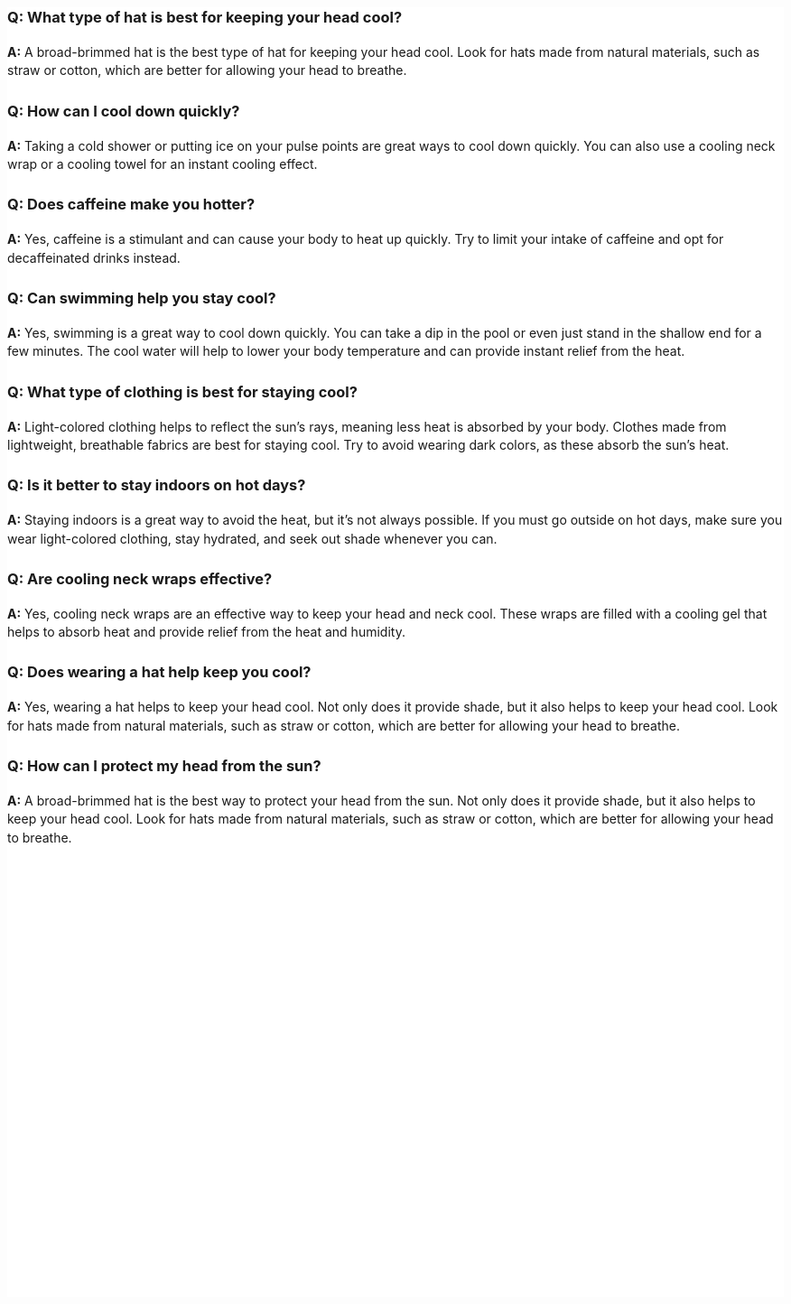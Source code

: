 <h3>Q: What type of hat is best for keeping your head cool?</h3>
<p><b>A:</b> A broad-brimmed hat is the best type of hat for keeping your head cool. Look for hats made from natural materials, such as straw or cotton, which are better for allowing your head to breathe.</p>

<h3>Q: How can I cool down quickly?</h3>
<p><b>A:</b> Taking a cold shower or putting ice on your pulse points are great ways to cool down quickly. You can also use a cooling neck wrap or a cooling towel for an instant cooling effect.</p>

<h3>Q: Does caffeine make you hotter?</h3>
<p><b>A:</b> Yes, caffeine is a stimulant and can cause your body to heat up quickly. Try to limit your intake of caffeine and opt for decaffeinated drinks instead.</p>

<h3>Q: Can swimming help you stay cool?</h3>
<p><b>A:</b> Yes, swimming is a great way to cool down quickly. You can take a dip in the pool or even just stand in the shallow end for a few minutes. The cool water will help to lower your body temperature and can provide instant relief from the heat.</p>

<h3>Q: What type of clothing is best for staying cool?</h3>
<p><b>A:</b> Light-colored clothing helps to reflect the sun’s rays, meaning less heat is absorbed by your body. Clothes made from lightweight, breathable fabrics are best for staying cool. Try to avoid wearing dark colors, as these absorb the sun’s heat.</p>

<h3>Q: Is it better to stay indoors on hot days?</h3>
<p><b>A:</b> Staying indoors is a great way to avoid the heat, but it’s not always possible. If you must go outside on hot days, make sure you wear light-colored clothing, stay hydrated, and seek out shade whenever you can.</p>

<h3>Q: Are cooling neck wraps effective?</h3>
<p><b>A:</b> Yes, cooling neck wraps are an effective way to keep your head and neck cool. These wraps are filled with a cooling gel that helps to absorb heat and provide relief from the heat and humidity.</p>

<h3>Q: Does wearing a hat help keep you cool?</h3>
<p><b>A:</b> Yes, wearing a hat helps to keep your head cool. Not only does it provide shade, but it also helps to keep your head cool. Look for hats made from natural materials, such as straw or cotton, which are better for allowing your head to breathe.</p>

<h3>Q: How can I protect my head from the sun?</h3>
<p><b>A:</b> A broad-brimmed hat is the best way to protect your head from the sun. Not only does it provide shade, but it also helps to keep your head cool. Look for hats made from natural materials, such as straw or cotton, which are better for allowing your head to breathe.</p>

<div style="position: relative; padding-bottom: 56.25%; overflow: hidden"><iframe src="https://www.youtube.com/embed/-dcvP5Jq4VI" frameborder="0" allow="accelerometer; autoplay; clipboard-write; encrypted-media; gyroscope; picture-in-picture; web-share" allowfullscreen style="position: absolute; top: 0; left: 0; width: 100%; height: 100%;"></iframe>
</div>